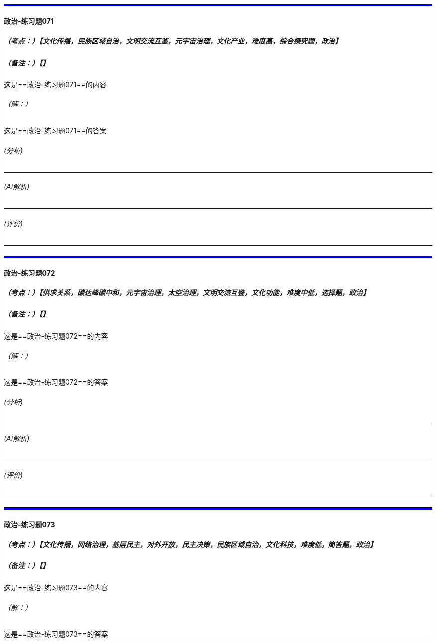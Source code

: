 
<hr style="background-color: blue; border-top: 4px double #000; margin: 20px 0;">

#### 政治-练习题071
##### （考点：）【文化传播，民族区域自治，文明交流互鉴，元宇宙治理，文化产业，难度高，综合探究题，政治】
##### （备注：）【】
这是==政治-练习题071==的内容

###### （解：）
这是==政治-练习题071==的答案


###### (分析)
---

###### (Ai解析)
---

###### (评价)
---


<hr style="background-color: blue; border-top: 4px double #000; margin: 20px 0;">

#### 政治-练习题072
##### （考点：）【供求关系，碳达峰碳中和，元宇宙治理，太空治理，文明交流互鉴，文化功能，难度中低，选择题，政治】
##### （备注：）【】
这是==政治-练习题072==的内容

###### （解：）
这是==政治-练习题072==的答案


###### (分析)
---

###### (Ai解析)
---

###### (评价)
---


<hr style="background-color: blue; border-top: 4px double #000; margin: 20px 0;">

#### 政治-练习题073
##### （考点：）【文化传播，网络治理，基层民主，对外开放，民主决策，民族区域自治，文化科技，难度低，简答题，政治】
##### （备注：）【】
这是==政治-练习题073==的内容

###### （解：）
这是==政治-练习题073==的答案

